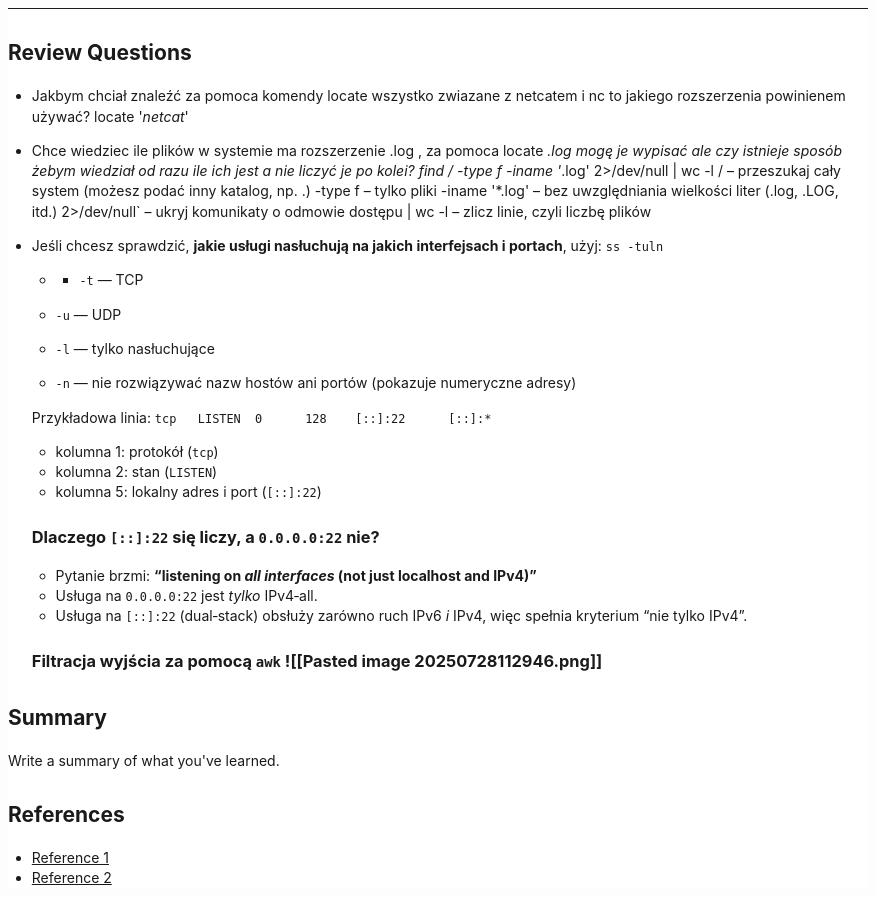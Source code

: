 
-------------------------------------------------------------------------------


## Review Questions
- Jakbym chciał znaleźć za pomoca komendy locate wszystko zwiazane z netcatem i nc to jakiego rozszerzenia powinienem używać?
  locate '*netcat*'
- Chce wiedziec ile plików w systemie ma rozszerzenie .log , za pomoca locate *.log mogę je wypisać ale czy istnieje sposób żebym wiedział od razu ile ich jest a nie liczyć je po kolei?
	find / -type f -iname '*.log' 2>/dev/null | wc -l
	/ – przeszukaj cały system (możesz podać inny katalog, np. .)
	-type f – tylko pliki
	-iname '*.log' – bez uwzględniania wielkości liter (.log, .LOG, itd.)
	2>/dev/null` – ukryj komunikaty o odmowie dostępu
	| wc -l – zlicz linie, czyli liczbę plików

- Jeśli chcesz sprawdzić, **jakie usługi nasłuchują na jakich interfejsach i portach**, użyj: `ss -tuln`
	- - `-t` — TCP
    
	- `-u` — UDP
    
	- `-l` — tylko nasłuchujące
    
	- `-n` — nie rozwiązywać nazw hostów ani portów (pokazuje numeryczne adresy)
	
	Przykładowa linia:
	`tcp   LISTEN  0      128    [::]:22      [::]:*`    
	- kolumna 1: protokół (`tcp`)
	- kolumna 2: stan (`LISTEN`)
    - kolumna 5: lokalny adres i port (`[::]:22`)
    ### Dlaczego `[::]:22` się liczy, a `0.0.0.0:22` nie?
    - Pytanie brzmi: **“listening on _all interfaces_ (not just localhost and IPv4)”**
    - Usługa na `0.0.0.0:22` jest _tylko_ IPv4‑all.
    - Usługa na `[::]:22` (dual‑stack) obsłuży zarówno ruch IPv6 _i_ IPv4, więc spełnia kryterium “nie tylko IPv4”.
    ### Filtracja wyjścia za pomocą `awk` ![[Pasted image 20250728112946.png]]

## Summary
Write a summary of what you've learned.

## References
- [Reference 1](link)
- [Reference 2](link)